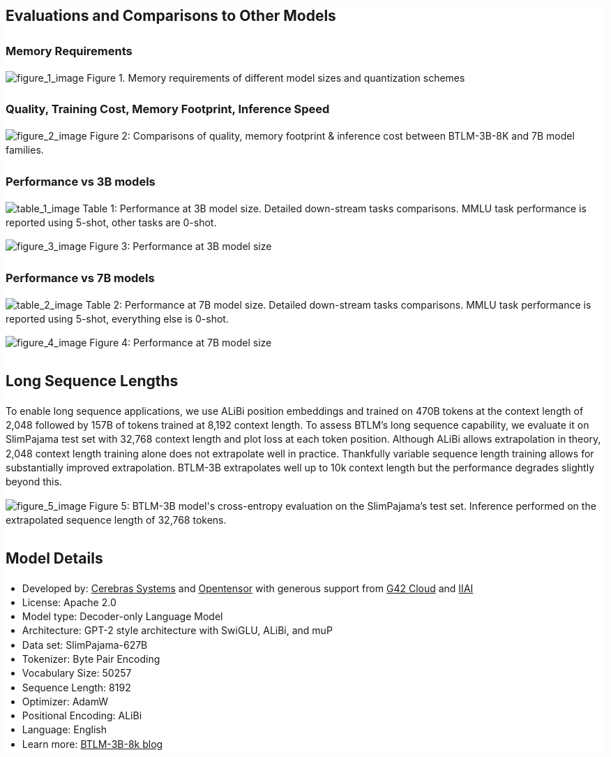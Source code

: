 ## Evaluations and Comparisons to Other Models

### Memory Requirements
![figure_1_image](./figure_1_memory_footprint.png)
Figure 1. Memory requirements of different model sizes and quantization schemes

### Quality, Training Cost, Memory Footprint, Inference Speed
![figure_2_image](./figure_2_half_the_size_twice_the_speed.png)
Figure 2: Comparisons of quality, memory footprint & inference cost between BTLM-3B-8K and 7B model families.  

### Performance vs 3B models
![table_1_image](./table_1_downstream_performance_3b.png)
Table 1: Performance at 3B model size. Detailed down-stream tasks comparisons. MMLU task performance is reported using 5-shot, other tasks are 0-shot. 

![figure_3_image](./figure_3_performance_vs_3b_models.png)
Figure 3: Performance at 3B model size

### Performance vs 7B models
![table_2_image](./table_2_downstream_performance_7b.png)
Table 2: Performance at 7B model size. Detailed down-stream tasks comparisons. MMLU task performance is reported using 5-shot, everything else is 0-shot. 

![figure_4_image](./figure_4_performance_vs_7b_models.jpg)
Figure 4: Performance at 7B model size

## Long Sequence Lengths
To enable long sequence applications, we use ALiBi position embeddings and trained on 470B tokens at the context length of 2,048 followed by 157B of tokens trained at 8,192 context length. To assess BTLM’s long sequence capability, we evaluate it on SlimPajama test set with 32,768 context length and plot loss at each token position. Although ALiBi allows extrapolation in theory, 2,048 context length training alone does not extrapolate well in practice. Thankfully variable sequence length training allows for substantially improved extrapolation. BTLM-3B extrapolates well up to 10k context length but the performance degrades slightly beyond this.

![figure_5_image](./figure_5_xentropy_with_sequence_lengths.svg)
Figure 5: BTLM-3B model's cross-entropy evaluation on the SlimPajama’s test set. Inference performed on the extrapolated sequence length of 32,768 tokens.

## Model Details
- Developed by: [Cerebras Systems](https://www.cerebras.net/) and [Opentensor](https://opentensor.ai/) with generous support from [G42 Cloud](https://www.g42cloud.com/) and [IIAI](https://www.inceptioniai.org/en/)
- License: Apache 2.0
- Model type: Decoder-only Language Model
- Architecture: GPT-2 style architecture with SwiGLU, ALiBi, and muP
- Data set: SlimPajama-627B
- Tokenizer: Byte Pair Encoding
- Vocabulary Size: 50257
- Sequence Length: 8192
- Optimizer: AdamW
- Positional Encoding: ALiBi
- Language: English
- Learn more: [BTLM-3B-8k blog](https://www.cerebras.net/blog/btlm-3b-8k-7b-performance-in-a-3-billion-parameter-model/)